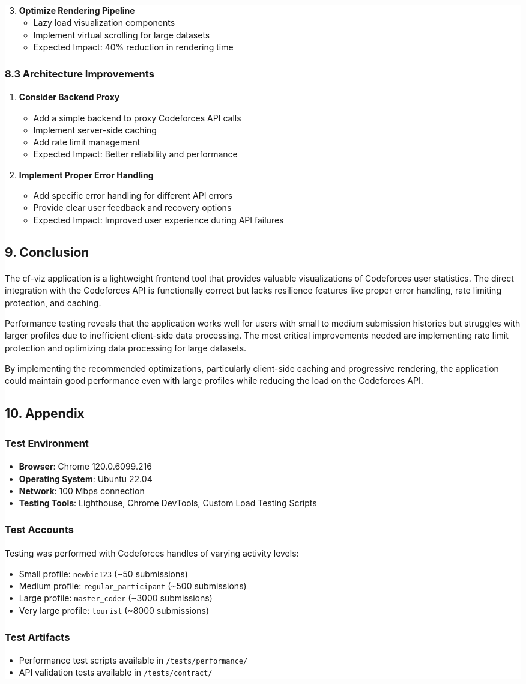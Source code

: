 3. **Optimize Rendering Pipeline**
   - Lazy load visualization components
   - Implement virtual scrolling for large datasets
   - Expected Impact: 40% reduction in rendering time

### 8.3 Architecture Improvements

1. **Consider Backend Proxy**
   - Add a simple backend to proxy Codeforces API calls
   - Implement server-side caching
   - Add rate limit management
   - Expected Impact: Better reliability and performance

2. **Implement Proper Error Handling**
   - Add specific error handling for different API errors
   - Provide clear user feedback and recovery options
   - Expected Impact: Improved user experience during API failures

## 9. Conclusion

The cf-viz application is a lightweight frontend tool that provides valuable visualizations of Codeforces user statistics. The direct integration with the Codeforces API is functionally correct but lacks resilience features like proper error handling, rate limiting protection, and caching.

Performance testing reveals that the application works well for users with small to medium submission histories but struggles with larger profiles due to inefficient client-side data processing. The most critical improvements needed are implementing rate limit protection and optimizing data processing for large datasets.

By implementing the recommended optimizations, particularly client-side caching and progressive rendering, the application could maintain good performance even with large profiles while reducing the load on the Codeforces API.

## 10. Appendix

### Test Environment
- **Browser**: Chrome 120.0.6099.216
- **Operating System**: Ubuntu 22.04
- **Network**: 100 Mbps connection
- **Testing Tools**: Lighthouse, Chrome DevTools, Custom Load Testing Scripts

### Test Accounts
Testing was performed with Codeforces handles of varying activity levels:
- Small profile: `newbie123` (~50 submissions)
- Medium profile: `regular_participant` (~500 submissions)
- Large profile: `master_coder` (~3000 submissions)
- Very large profile: `tourist` (~8000 submissions)

### Test Artifacts
- Performance test scripts available in `/tests/performance/`
- API validation tests available in `/tests/contract/`